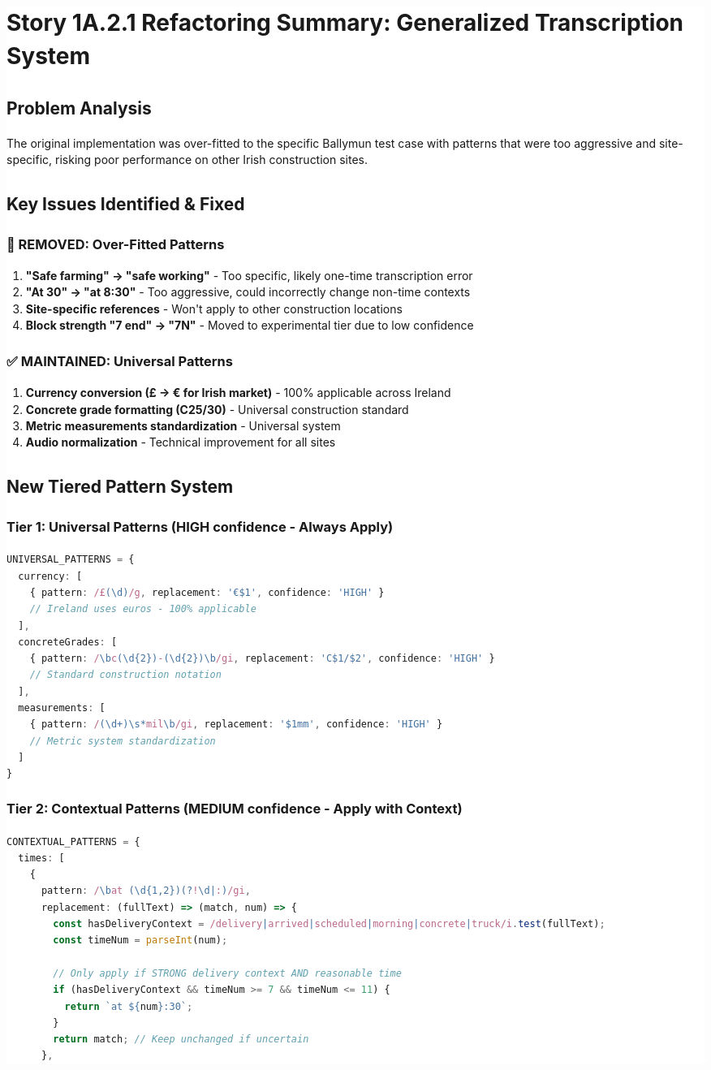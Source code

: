 # Story 1A.2.1 Refactoring Summary: Generalized Transcription System

## Problem Analysis
The original implementation was over-fitted to the specific Ballymun test case with patterns that were too aggressive and site-specific, risking poor performance on other Irish construction sites.

## Key Issues Identified & Fixed

### 🚫 REMOVED: Over-Fitted Patterns
1. **"Safe farming" → "safe working"** - Too specific, likely one-time transcription error
2. **"At 30" → "at 8:30"** - Too aggressive, could incorrectly change non-time contexts  
3. **Site-specific references** - Won't apply to other construction locations
4. **Block strength "7 end" → "7N"** - Moved to experimental tier due to low confidence

### ✅ MAINTAINED: Universal Patterns  
1. **Currency conversion (£ → € for Irish market)** - 100% applicable across Ireland
2. **Concrete grade formatting (C25/30)** - Universal construction standard
3. **Metric measurements standardization** - Universal system
4. **Audio normalization** - Technical improvement for all sites

## New Tiered Pattern System

### Tier 1: Universal Patterns (HIGH confidence - Always Apply)
```typescript
UNIVERSAL_PATTERNS = {
  currency: [
    { pattern: /£(\d)/g, replacement: '€$1', confidence: 'HIGH' }
    // Ireland uses euros - 100% applicable
  ],
  concreteGrades: [
    { pattern: /\bc(\d{2})-(\d{2})\b/gi, replacement: 'C$1/$2', confidence: 'HIGH' }
    // Standard construction notation
  ],
  measurements: [
    { pattern: /(\d+)\s*mil\b/gi, replacement: '$1mm', confidence: 'HIGH' }
    // Metric system standardization
  ]
}
```

### Tier 2: Contextual Patterns (MEDIUM confidence - Apply with Context)
```typescript
CONTEXTUAL_PATTERNS = {
  times: [
    {
      pattern: /\bat (\d{1,2})(?!\d|:)/gi,
      replacement: (fullText) => (match, num) => {
        const hasDeliveryContext = /delivery|arrived|scheduled|morning|concrete|truck/i.test(fullText);
        const timeNum = parseInt(num);
        
        // Only apply if STRONG delivery context AND reasonable time
        if (hasDeliveryContext && timeNum >= 7 && timeNum <= 11) {
          return `at ${num}:30`;
        }
        return match; // Keep unchanged if uncertain
      },
```